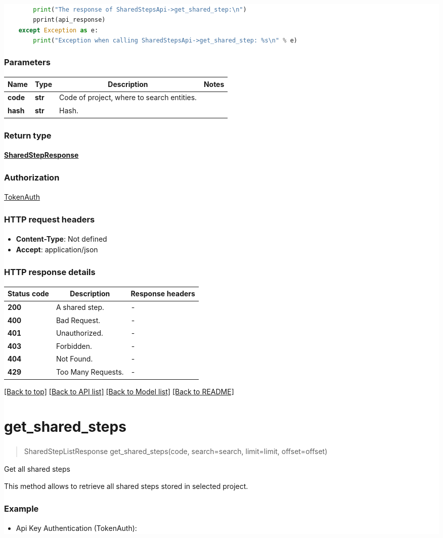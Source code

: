 ```python
        print("The response of SharedStepsApi->get_shared_step:\n")
        pprint(api_response)
    except Exception as e:
        print("Exception when calling SharedStepsApi->get_shared_step: %s\n" % e)
```



### Parameters


Name | Type | Description  | Notes
------------- | ------------- | ------------- | -------------
 **code** | **str**| Code of project, where to search entities. | 
 **hash** | **str**| Hash. | 

### Return type

[**SharedStepResponse**](SharedStepResponse.md)

### Authorization

[TokenAuth](../README.md#TokenAuth)

### HTTP request headers

 - **Content-Type**: Not defined
 - **Accept**: application/json

### HTTP response details

| Status code | Description | Response headers |
|-------------|-------------|------------------|
**200** | A shared step. |  -  |
**400** | Bad Request. |  -  |
**401** | Unauthorized. |  -  |
**403** | Forbidden. |  -  |
**404** | Not Found. |  -  |
**429** | Too Many Requests. |  -  |

[[Back to top]](#) [[Back to API list]](../README.md#documentation-for-api-endpoints) [[Back to Model list]](../README.md#documentation-for-models) [[Back to README]](../README.md)

# **get_shared_steps**
> SharedStepListResponse get_shared_steps(code, search=search, limit=limit, offset=offset)

Get all shared steps

This method allows to retrieve all shared steps stored in selected project. 

### Example

* Api Key Authentication (TokenAuth):
